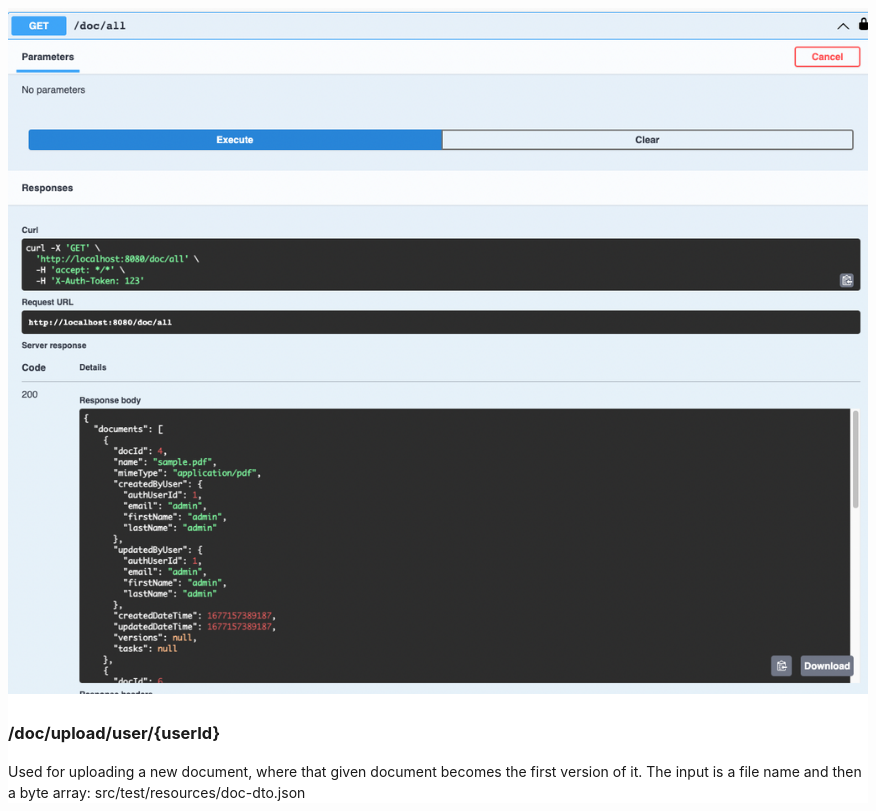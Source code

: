 ![01](wiki/swagger-4.png)

### /doc/upload/user/{userId}

Used for uploading a new document, where that given document becomes the first version of it. The input is a file name and then a byte array: src/test/resources/doc-dto.json

